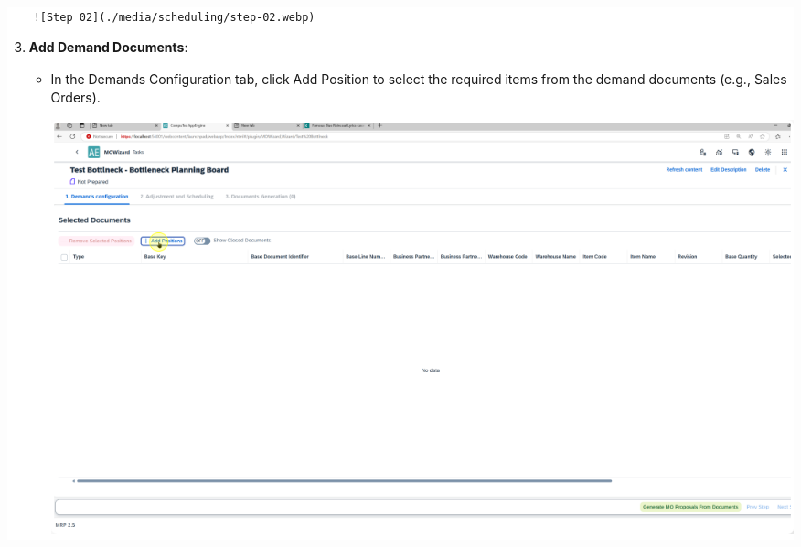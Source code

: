         ![Step 02](./media/scheduling/step-02.webp)

3. **Add Demand Documents**:

    - In the Demands Configuration tab, click Add Position to select the required items from the demand documents (e.g., Sales Orders).

        ![Step 03](./media/scheduling/step-03.webp)